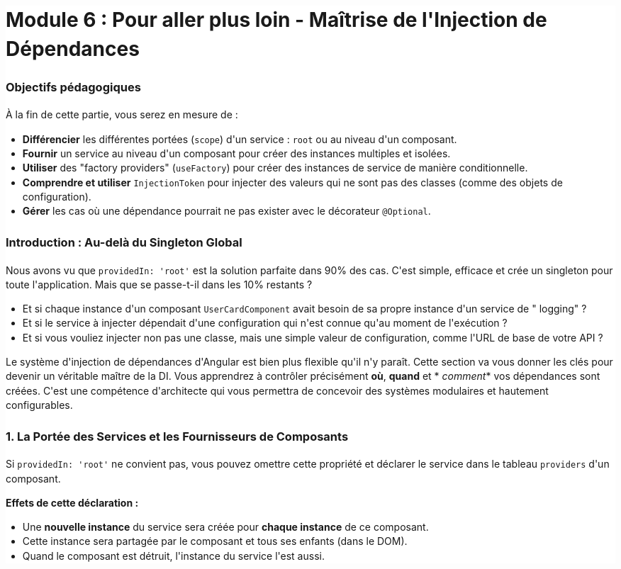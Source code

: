 # Module 6 : Pour aller plus loin - Maîtrise de l'Injection de Dépendances

### Objectifs pédagogiques

À la fin de cette partie, vous serez en mesure de :

* **Différencier** les différentes portées (`scope`) d'un service : `root` ou au niveau d'un composant.
* **Fournir** un service au niveau d'un composant pour créer des instances multiples et isolées.
* **Utiliser** des "factory providers" (`useFactory`) pour créer des instances de service de manière conditionnelle.
* **Comprendre et utiliser** `InjectionToken` pour injecter des valeurs qui ne sont pas des classes (comme des objets de
  configuration).
* **Gérer** les cas où une dépendance pourrait ne pas exister avec le décorateur `@Optional`.

### Introduction : Au-delà du Singleton Global

Nous avons vu que `providedIn: 'root'` est la solution parfaite dans 90% des cas. C'est simple, efficace et crée un
singleton pour toute l'application. Mais que se passe-t-il dans les 10% restants ?

* Et si chaque instance d'un composant `UserCardComponent` avait besoin de sa propre instance d'un service de "
  logging" ?
* Et si le service à injecter dépendait d'une configuration qui n'est connue qu'au moment de l'exécution ?
* Et si vous vouliez injecter non pas une classe, mais une simple valeur de configuration, comme l'URL de base de votre
  API ?

Le système d'injection de dépendances d'Angular est bien plus flexible qu'il n'y paraît. Cette section va vous donner
les clés pour devenir un véritable maître de la DI. Vous apprendrez à contrôler précisément **où**, **quand** et *
*comment** vos dépendances sont créées. C'est une compétence d'architecte qui vous permettra de concevoir des systèmes
modulaires et hautement configurables.

### 1. La Portée des Services et les Fournisseurs de Composants

Si `providedIn: 'root'` ne convient pas, vous pouvez omettre cette propriété et déclarer le service dans le tableau
`providers` d'un composant.

**Effets de cette déclaration :**

* Une **nouvelle instance** du service sera créée pour **chaque instance** de ce composant.
* Cette instance sera partagée par le composant et tous ses enfants (dans le DOM).
* Quand le composant est détruit, l'instance du service l'est aussi.
